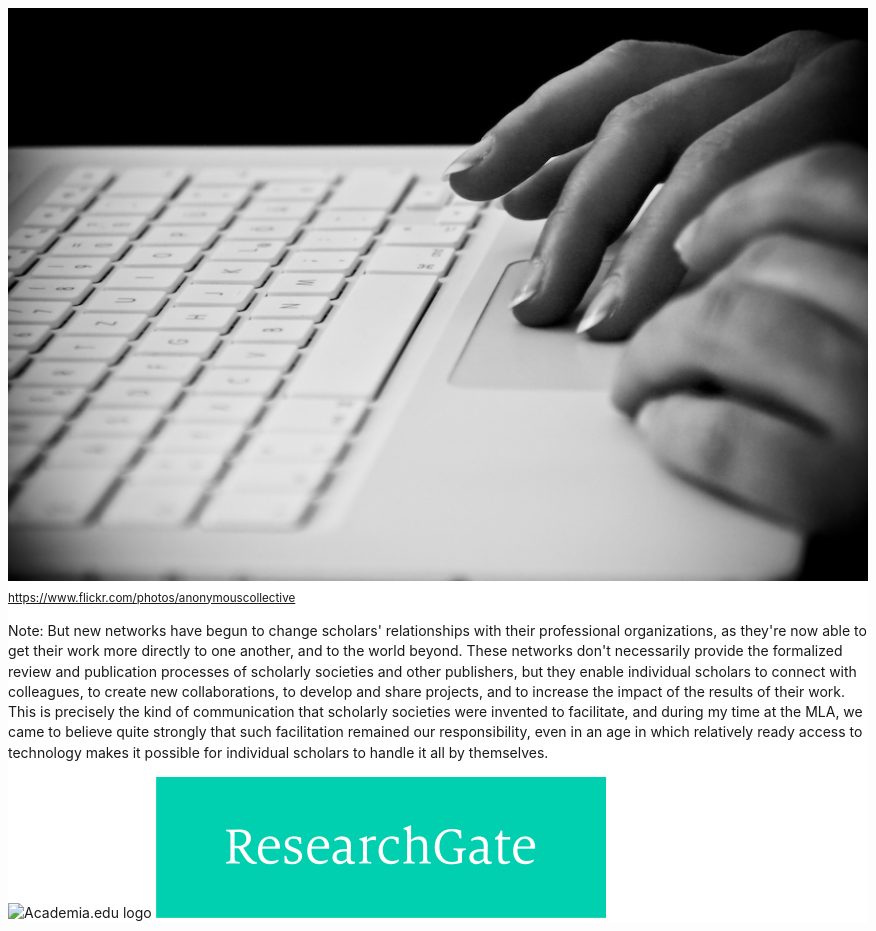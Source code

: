 ![Fingers on a trackpad](images/trackpad.jpg)
<small>https://www.flickr.com/photos/anonymouscollective</small>

Note: But new networks have begun to change scholars' relationships with their professional organizations, as they're now able to get their work more directly to one another, and to the world beyond. These networks don't necessarily provide the formalized review and publication processes of scholarly societies and other publishers, but they enable individual scholars to connect with colleagues, to create new collaborations, to develop and share projects, and to increase the impact of the results of their work. This is precisely the kind of communication that scholarly societies were invented to facilitate, and during my time at the MLA, we came to believe quite strongly that such facilitation remained our responsibility, even in an age in which relatively ready access to technology makes it possible for individual scholars to handle it all by themselves.


![Academia.edu logo](images/academialogo.jpg)
![ResearchGate logo](images/researchgatelogo.png)
